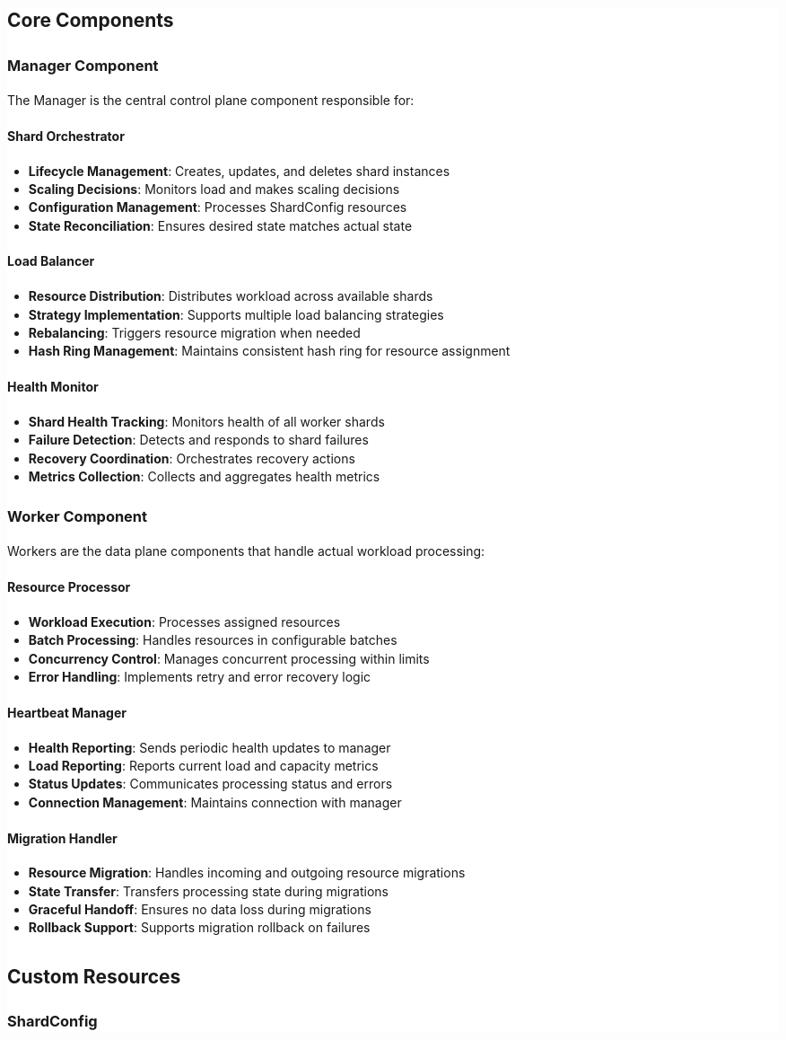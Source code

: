 ## Core Components

### Manager Component

The Manager is the central control plane component responsible for:

#### Shard Orchestrator
- **Lifecycle Management**: Creates, updates, and deletes shard instances
- **Scaling Decisions**: Monitors load and makes scaling decisions
- **Configuration Management**: Processes ShardConfig resources
- **State Reconciliation**: Ensures desired state matches actual state

#### Load Balancer
- **Resource Distribution**: Distributes workload across available shards
- **Strategy Implementation**: Supports multiple load balancing strategies
- **Rebalancing**: Triggers resource migration when needed
- **Hash Ring Management**: Maintains consistent hash ring for resource assignment

#### Health Monitor
- **Shard Health Tracking**: Monitors health of all worker shards
- **Failure Detection**: Detects and responds to shard failures
- **Recovery Coordination**: Orchestrates recovery actions
- **Metrics Collection**: Collects and aggregates health metrics

### Worker Component

Workers are the data plane components that handle actual workload processing:

#### Resource Processor
- **Workload Execution**: Processes assigned resources
- **Batch Processing**: Handles resources in configurable batches
- **Concurrency Control**: Manages concurrent processing within limits
- **Error Handling**: Implements retry and error recovery logic

#### Heartbeat Manager
- **Health Reporting**: Sends periodic health updates to manager
- **Load Reporting**: Reports current load and capacity metrics
- **Status Updates**: Communicates processing status and errors
- **Connection Management**: Maintains connection with manager

#### Migration Handler
- **Resource Migration**: Handles incoming and outgoing resource migrations
- **State Transfer**: Transfers processing state during migrations
- **Graceful Handoff**: Ensures no data loss during migrations
- **Rollback Support**: Supports migration rollback on failures

## Custom Resources

### ShardConfig
